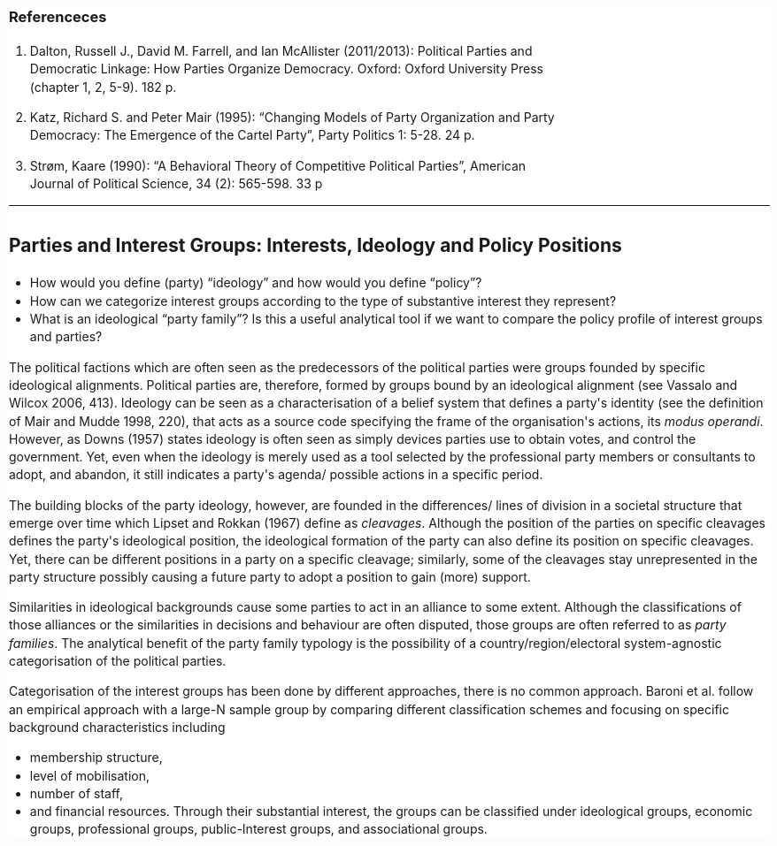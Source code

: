 ### Referenceces
1. Dalton, Russell J., David M. Farrell, and Ian McAllister (2011/2013): Political Parties and  
Democratic Linkage: How Parties Organize Democracy. Oxford: Oxford University Press  
(chapter 1, 2, 5-9). 182 p.

2. Katz, Richard S. and Peter Mair (1995): “Changing Models of Party Organization and Party  
Democracy: The Emergence of the Cartel Party”, Party Politics 1: 5-28. 24 p.

3. Strøm, Kaare (1990): “A Behavioral Theory of Competitive Political Parties”, American  
Journal of Political Science, 34 (2): 565-598. 33 p

---

## Parties and Interest Groups: Interests,  Ideology and Policy Positions

- How would you define (party) “ideology” and how would you define “policy”?  
- How can we categorize interest groups according to the type of substantive interest they represent?  
- What is an ideological “party family”? Is this a useful analytical tool if we want to compare the policy profile of interest groups and parties?

The political factions which are often seen as the predecessors of the political parties were groups founded by specific ideological alignments. Political parties are, therefore, formed by groups bound by an ideological alignment (see Vassalo and Wilcox 2006, 413). Ideology can be seen as a characterisation of a belief system that defines a party's identity (see the definition of Mair and Mudde 1998, 220), that acts as a source code specifying the frame of the organisation's actions, its *modus operandi*. However, as Downs (1957) states ideology is often seen as simply devices parties use to obtain votes, and control the government. Yet, even when the ideology is merely used as a tool selected by the professional party members or consultants to adopt, and abandon, it still indicates a party's agenda/ possible actions in a specific period.

The building blocks of the party ideology, however, are founded in the differences/ lines of division in a societal structure that emerge over time which Lipset and Rokkan (1967) define as *cleavages*. Although the position of the parties on specific cleavages defines the party's ideological position, the ideological formation of the party can also define its position on specific cleavages. Yet, there can be different positions in a party on a specific cleavage; similarly, some of the cleavages stay unrepresented in the party structure possibly causing a future party to adopt a position to gain (more) support. 

Similarities in ideological backgrounds cause some parties to act in an alliance to some extent. Although the classifications of those alliances or the similarities in decisions and behaviour are often disputed, those groups are often referred to as *party families*. The analytical benefit of the party family typology is the possibility of a country/region/electoral system-agnostic categorisation of the political parties.

Categorisation of the interest groups has been done by different approaches, there is no common approach. Baroni et al. follow an empirical approach with a large-N sample group by comparing different classification schemes and focusing on specific background characteristics including
- membership structure,
- level of mobilisation,
- number of staff,
- and financial resources.
Through their substantial interest, the groups can be classified under ideological groups, economic groups, professional groups, public-Interest groups, and associational groups.
